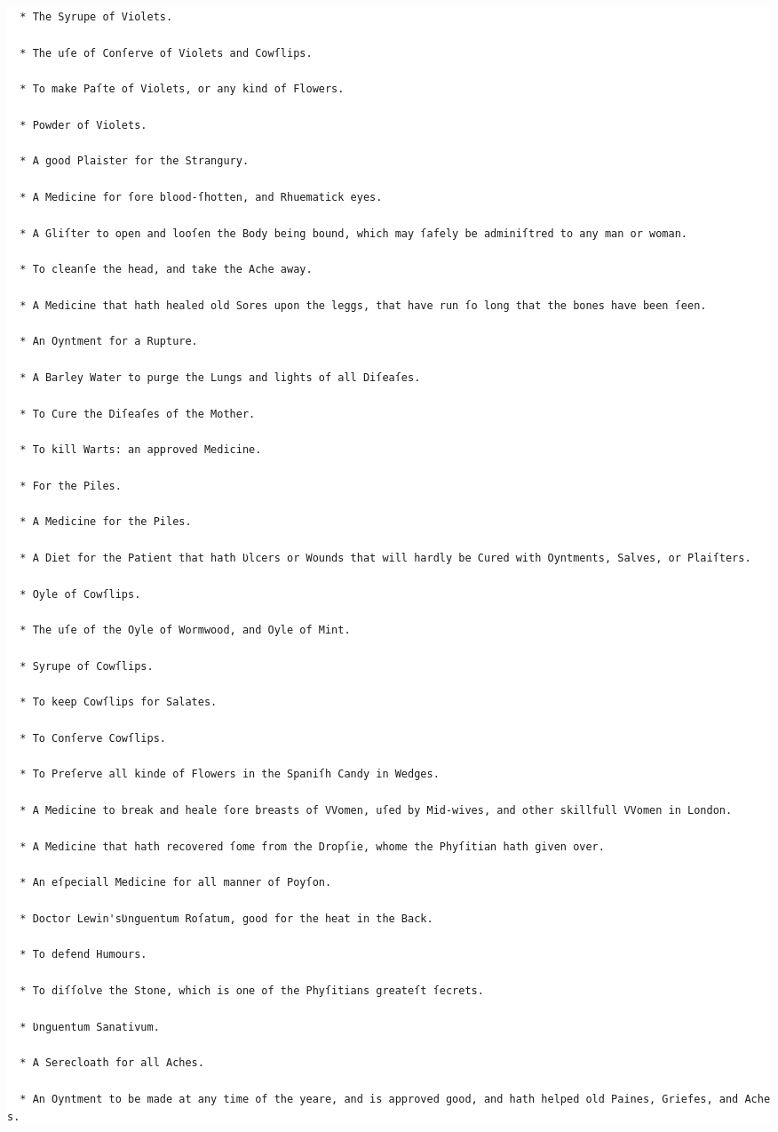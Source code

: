       * The Syrupe of Violets.

      * The uſe of Conſerve of Violets and Cowſlips.

      * To make Paſte of Violets, or any kind of Flowers.

      * Powder of Violets.

      * A good Plaister for the Strangury.

      * A Medicine for ſore blood-ſhotten, and Rhuematick eyes.

      * A Gliſter to open and looſen the Body being bound, which may ſafely be adminiſtred to any man or woman.

      * To cleanſe the head, and take the Ache away.

      * A Medicine that hath healed old Sores upon the leggs, that have run ſo long that the bones have been ſeen.

      * An Oyntment for a Rupture.

      * A Barley Water to purge the Lungs and lights of all Diſeaſes.

      * To Cure the Diſeaſes of the Mother.

      * To kill Warts: an approved Medicine.

      * For the Piles.

      * A Medicine for the Piles.

      * A Diet for the Patient that hath Ʋlcers or Wounds that will hardly be Cured with Oyntments, Salves, or Plaiſters.

      * Oyle of Cowſlips.

      * The uſe of the Oyle of Wormwood, and Oyle of Mint.

      * Syrupe of Cowſlips.

      * To keep Cowſlips for Salates.

      * To Conſerve Cowſlips.

      * To Preſerve all kinde of Flowers in the Spaniſh Candy in Wedges.

      * A Medicine to break and heale ſore breasts of VVomen, uſed by Mid-wives, and other skillfull VVomen in London.

      * A Medicine that hath recovered ſome from the Dropſie, whome the Phyſitian hath given over.

      * An eſpeciall Medicine for all manner of Poyſon.

      * Doctor Lewin'sƲnguentum Roſatum, good for the heat in the Back.

      * To defend Humours.

      * To diſſolve the Stone, which is one of the Phyſitians greateſt ſecrets.

      * Ʋnguentum Sanativum.

      * A Serecloath for all Aches.

      * An Oyntment to be made at any time of the yeare, and is approved good, and hath helped old Paines, Griefes, and Aches.
